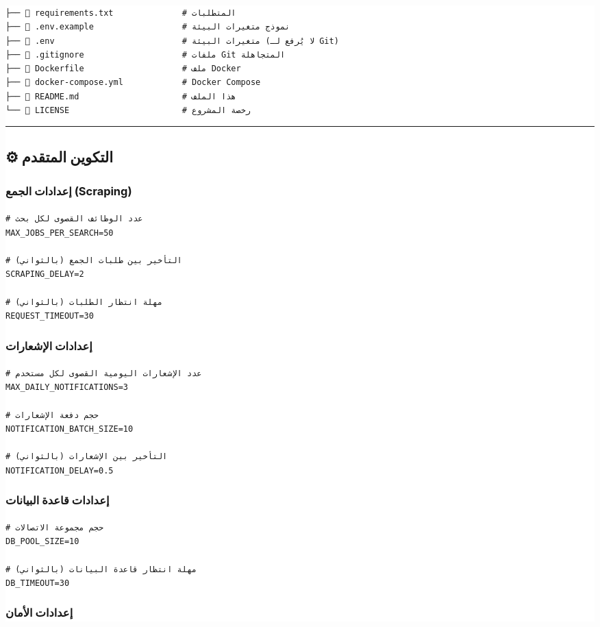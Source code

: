 ```
├── 📄 requirements.txt              # المتطلبات
├── 📄 .env.example                  # نموذج متغيرات البيئة
├── 📄 .env                          # متغيرات البيئة (لا يُرفع لـ Git)
├── 📄 .gitignore                    # ملفات Git المتجاهلة
├── 📄 Dockerfile                    # ملف Docker
├── 📄 docker-compose.yml            # Docker Compose
├── 📄 README.md                     # هذا الملف
└── 📄 LICENSE                       # رخصة المشروع
```

---


## ⚙️ التكوين المتقدم

### إعدادات الجمع (Scraping)

```env
# عدد الوظائف القصوى لكل بحث
MAX_JOBS_PER_SEARCH=50

# التأخير بين طلبات الجمع (بالثواني)
SCRAPING_DELAY=2

# مهلة انتظار الطلبات (بالثواني)
REQUEST_TIMEOUT=30
```

### إعدادات الإشعارات

```env
# عدد الإشعارات اليومية القصوى لكل مستخدم
MAX_DAILY_NOTIFICATIONS=3

# حجم دفعة الإشعارات
NOTIFICATION_BATCH_SIZE=10

# التأخير بين الإشعارات (بالثواني)
NOTIFICATION_DELAY=0.5
```

### إعدادات قاعدة البيانات

```env
# حجم مجموعة الاتصالات
DB_POOL_SIZE=10

# مهلة انتظار قاعدة البيانات (بالثواني)
DB_TIMEOUT=30
```

### إعدادات الأمان
